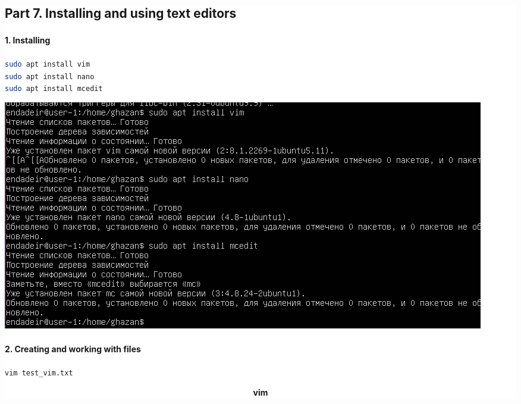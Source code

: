 ## Part 7. Installing and using text editors

#### 1. Installing
```bash
sudo apt install vim
sudo apt install nano
sudo apt install mcedit
```
![](img/7-1.png)

#### 2. Creating and working with files
```bash
vim test_vim.txt
```

<figcaption align = "center"><b>vim</b></figcaption>
